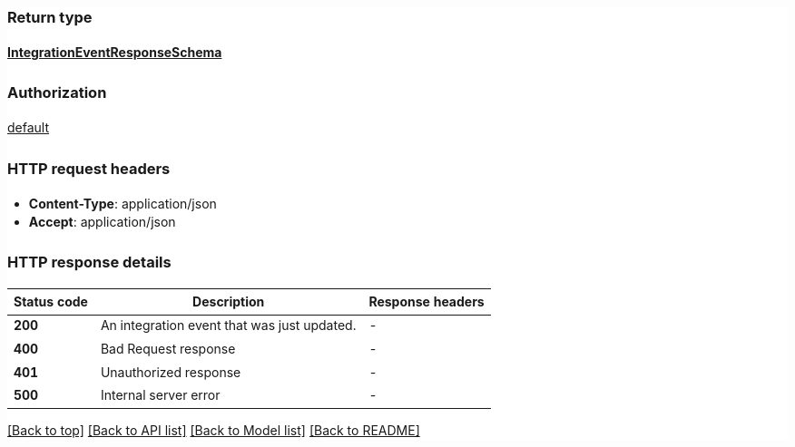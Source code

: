### Return type

[**IntegrationEventResponseSchema**](IntegrationEventResponseSchema.md)

### Authorization

[default](../README.md#default)

### HTTP request headers

 - **Content-Type**: application/json
 - **Accept**: application/json

### HTTP response details

| Status code | Description | Response headers |
|-------------|-------------|------------------|
**200** | An integration event that was just updated. |  -  |
**400** | Bad Request response |  -  |
**401** | Unauthorized response |  -  |
**500** | Internal server error |  -  |

[[Back to top]](#) [[Back to API list]](../README.md#documentation-for-api-endpoints) [[Back to Model list]](../README.md#documentation-for-models) [[Back to README]](../README.md)


